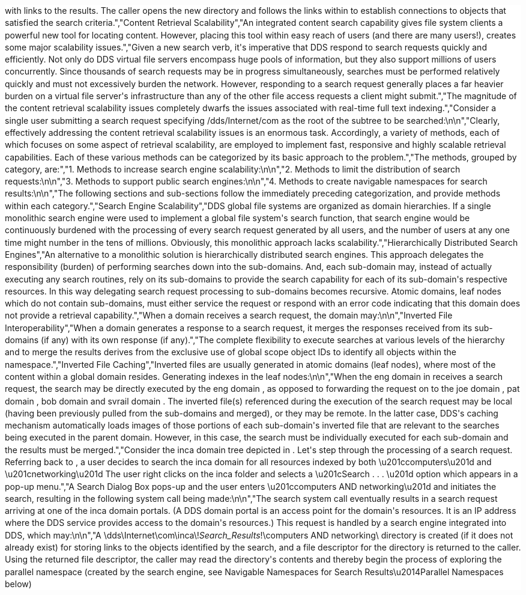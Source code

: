 with links to the results. The caller opens the new directory and follows the links within to establish connections to objects that satisfied the search criteria.","Content Retrieval Scalability","An integrated content search capability gives file system clients a powerful new tool for locating content. However, placing this tool within easy reach of users (and there are many users!), creates some major scalability issues.","Given a new search verb, it's imperative that DDS respond to search requests quickly and efficiently. Not only do DDS virtual file servers encompass huge pools of information, but they also support millions of users concurrently. Since thousands of search requests may be in progress simultaneously, searches must be performed relatively quickly and must not excessively burden the network. However, responding to a search request generally places a far heavier burden on a virtual file server's infrastructure than any of the other file access requests a client might submit.","The magnitude of the content retrieval scalability issues completely dwarfs the issues associated with real-time full text indexing.","Consider a single user submitting a search request specifying \/dds\/Internet\/com as the root of the subtree to be searched:\n\n","Clearly, effectively addressing the content retrieval scalability issues is an enormous task. Accordingly, a variety of methods, each of which focuses on some aspect of retrieval scalability, are employed to implement fast, responsive and highly scalable retrieval capabilities. Each of these various methods can be categorized by its basic approach to the problem.","The methods, grouped by category, are:","1. Methods to increase search engine scalability:\n\n","2. Methods to limit the distribution of search requests:\n\n","3. Methods to support public search engines:\n\n","4. Methods to create navigable namespaces for search results:\n\n","The following sections and sub-sections follow the immediately preceding categorization, and provide methods within each category.","Search Engine Scalability","DDS global file systems are organized as domain hierarchies. If a single monolithic search engine were used to implement a global file system's search function, that search engine would be continuously burdened with the processing of every search request generated by all users, and the number of users at any one time might number in the tens of millions. Obviously, this monolithic approach lacks scalability.","Hierarchically Distributed Search Engines","An alternative to a monolithic solution is hierarchically distributed search engines. This approach delegates the responsibility (burden) of performing searches down into the sub-domains. And, each sub-domain may, instead of actually executing any search routines, rely on its sub-domains to provide the search capability for each of its sub-domain's respective resources. In this way delegating search request processing to sub-domains becomes recursive. Atomic domains, leaf nodes which do not contain sub-domains, must either service the request or respond with an error code indicating that this domain does not provide a retrieval capability.","When a domain receives a search request, the domain may:\n\n","Inverted File Interoperability","When a domain generates a response to a search request, it merges the responses received from its sub-domains (if any) with its own response (if any).","The complete flexibility to execute searches at various levels of the hierarchy and to merge the results derives from the exclusive use of global scope object IDs to identify all objects within the namespace.","Inverted File Caching","Inverted files are usually generated in atomic domains (leaf nodes), where most of the content within a global domain resides. Generating indexes in the leaf nodes:\n\n","When the eng domain  in  receives a search request, the search may be directly executed by the eng domain , as opposed to forwarding the request on to the joe domain , pat domain , bob domain  and svrail domain . The inverted file(s) referenced during the execution of the search request may be local (having been previously pulled from the sub-domains and merged), or they may be remote. In the latter case, DDS's caching mechanism automatically loads images of those portions of each sub-domain's inverted file that are relevant to the searches being executed in the parent domain. However, in this case, the search must be individually executed for each sub-domain and the results must be merged.","Consider the inca domain tree depicted in . Let's step through the processing of a search request. Referring back to , a user decides to search the inca domain  for all resources indexed by both \u201ccomputers\u201d and \u201cnetworking\u201d The user right clicks on the inca folder and selects a \u201cSearch . . . \u201d option which appears in a pop-up menu.","A Search Dialog Box pops-up and the user enters \u201ccomputers AND networking\u201d and initiates the search, resulting in the following system call being made:\n\n","The search system call eventually results in a search request arriving at one of the inca domain portals. (A DDS domain portal is an access point for the domain's resources. It is an IP address where the DDS service provides access to the domain's resources.) This request is handled by a search engine integrated into DDS, which may:\n\n","A \\dds\\Internet\\com\\inca\\!_Search_Results_!\\computers AND networking\\ directory is created (if it does not already exist) for storing links to the objects identified by the search, and a file descriptor for the directory is returned to the caller. Using the returned file descriptor, the caller may read the directory's contents and thereby begin the process of exploring the parallel namespace (created by the search engine, see Navigable Namespaces for Search Results\u2014Parallel Namespaces below)